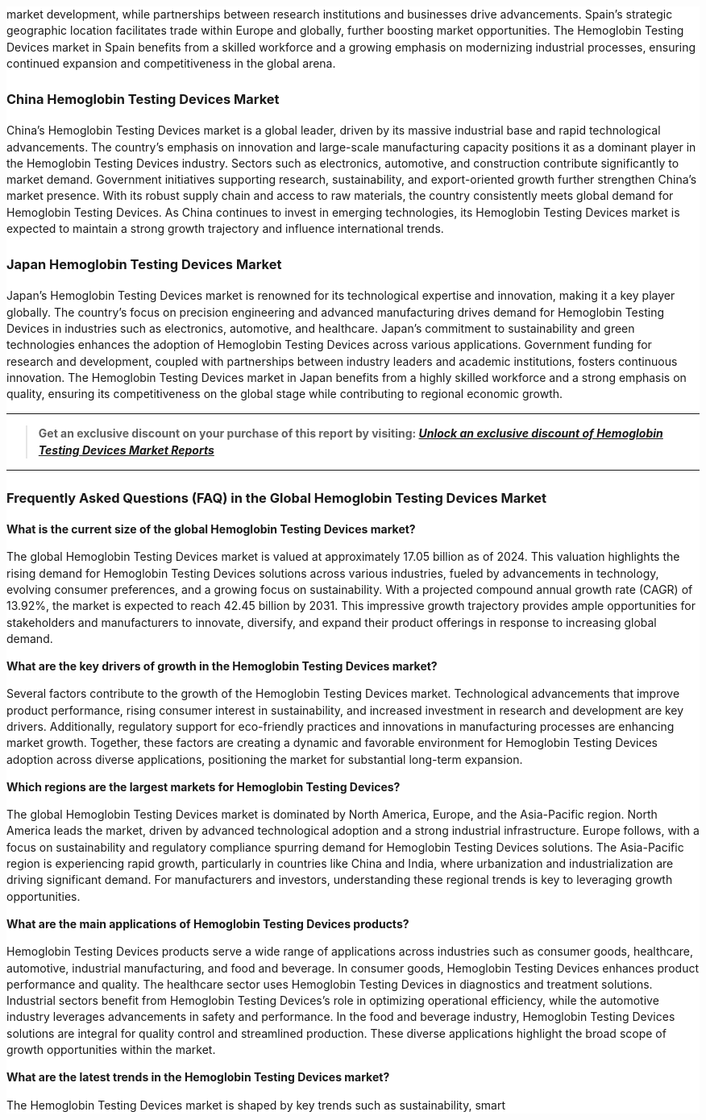 market development, while partnerships between research institutions and businesses drive advancements. Spain&rsquo;s strategic geographic location facilitates trade within Europe and globally, further boosting market opportunities. The Hemoglobin Testing Devices market in Spain benefits from a skilled workforce and a growing emphasis on modernizing industrial processes, ensuring continued expansion and competitiveness in the global arena.</p><h3>China Hemoglobin Testing Devices Market</h3><p>China&rsquo;s Hemoglobin Testing Devices market is a global leader, driven by its massive industrial base and rapid technological advancements. The country&rsquo;s emphasis on innovation and large-scale manufacturing capacity positions it as a dominant player in the Hemoglobin Testing Devices industry. Sectors such as electronics, automotive, and construction contribute significantly to market demand. Government initiatives supporting research, sustainability, and export-oriented growth further strengthen China&rsquo;s market presence. With its robust supply chain and access to raw materials, the country consistently meets global demand for Hemoglobin Testing Devices. As China continues to invest in emerging technologies, its Hemoglobin Testing Devices market is expected to maintain a strong growth trajectory and influence international trends.</p><h3>Japan Hemoglobin Testing Devices Market</h3><p>Japan&rsquo;s Hemoglobin Testing Devices market is renowned for its technological expertise and innovation, making it a key player globally. The country&rsquo;s focus on precision engineering and advanced manufacturing drives demand for Hemoglobin Testing Devices in industries such as electronics, automotive, and healthcare. Japan&rsquo;s commitment to sustainability and green technologies enhances the adoption of Hemoglobin Testing Devices across various applications. Government funding for research and development, coupled with partnerships between industry leaders and academic institutions, fosters continuous innovation. The Hemoglobin Testing Devices market in Japan benefits from a highly skilled workforce and a strong emphasis on quality, ensuring its competitiveness on the global stage while contributing to regional economic growth.</p><hr /><blockquote><p><strong>Get an exclusive discount on your purchase of this report by visiting: <em><a href="://marketresearchpulse.com/ask-for-discount/36212?utm_source=Github&amp;utm_medium=0119">Unlock an exclusive discount of Hemoglobin Testing Devices Market Reports</a></em>&nbsp;</strong></p></blockquote><hr /><h3>Frequently Asked Questions (FAQ) in the Global Hemoglobin Testing Devices Market</h3><p><strong>What is the current size of the global Hemoglobin Testing Devices market?</strong></p><p>The global Hemoglobin Testing Devices market is valued at approximately 17.05 billion as of 2024. This valuation highlights the rising demand for Hemoglobin Testing Devices solutions across various industries, fueled by advancements in technology, evolving consumer preferences, and a growing focus on sustainability. With a projected compound annual growth rate (CAGR) of 13.92%, the market is expected to reach 42.45 billion by 2031. This impressive growth trajectory provides ample opportunities for stakeholders and manufacturers to innovate, diversify, and expand their product offerings in response to increasing global demand.</p><p><strong>What are the key drivers of growth in the Hemoglobin Testing Devices market?</strong></p><p>Several factors contribute to the growth of the Hemoglobin Testing Devices market. Technological advancements that improve product performance, rising consumer interest in sustainability, and increased investment in research and development are key drivers. Additionally, regulatory support for eco-friendly practices and innovations in manufacturing processes are enhancing market growth. Together, these factors are creating a dynamic and favorable environment for Hemoglobin Testing Devices adoption across diverse applications, positioning the market for substantial long-term expansion.</p><p><strong>Which regions are the largest markets for Hemoglobin Testing Devices?</strong></p><p>The global Hemoglobin Testing Devices market is dominated by North America, Europe, and the Asia-Pacific region. North America leads the market, driven by advanced technological adoption and a strong industrial infrastructure. Europe follows, with a focus on sustainability and regulatory compliance spurring demand for Hemoglobin Testing Devices solutions. The Asia-Pacific region is experiencing rapid growth, particularly in countries like China and India, where urbanization and industrialization are driving significant demand. For manufacturers and investors, understanding these regional trends is key to leveraging growth opportunities.</p><p><strong>What are the main applications of Hemoglobin Testing Devices products?</strong></p><p>Hemoglobin Testing Devices products serve a wide range of applications across industries such as consumer goods, healthcare, automotive, industrial manufacturing, and food and beverage. In consumer goods, Hemoglobin Testing Devices enhances product performance and quality. The healthcare sector uses Hemoglobin Testing Devices in diagnostics and treatment solutions. Industrial sectors benefit from Hemoglobin Testing Devices&rsquo;s role in optimizing operational efficiency, while the automotive industry leverages advancements in safety and performance. In the food and beverage industry, Hemoglobin Testing Devices solutions are integral for quality control and streamlined production. These diverse applications highlight the broad scope of growth opportunities within the market.</p><p><strong>What are the latest trends in the Hemoglobin Testing Devices market?</strong></p><p>The Hemoglobin Testing Devices market is shaped by key trends such as sustainability, smart
